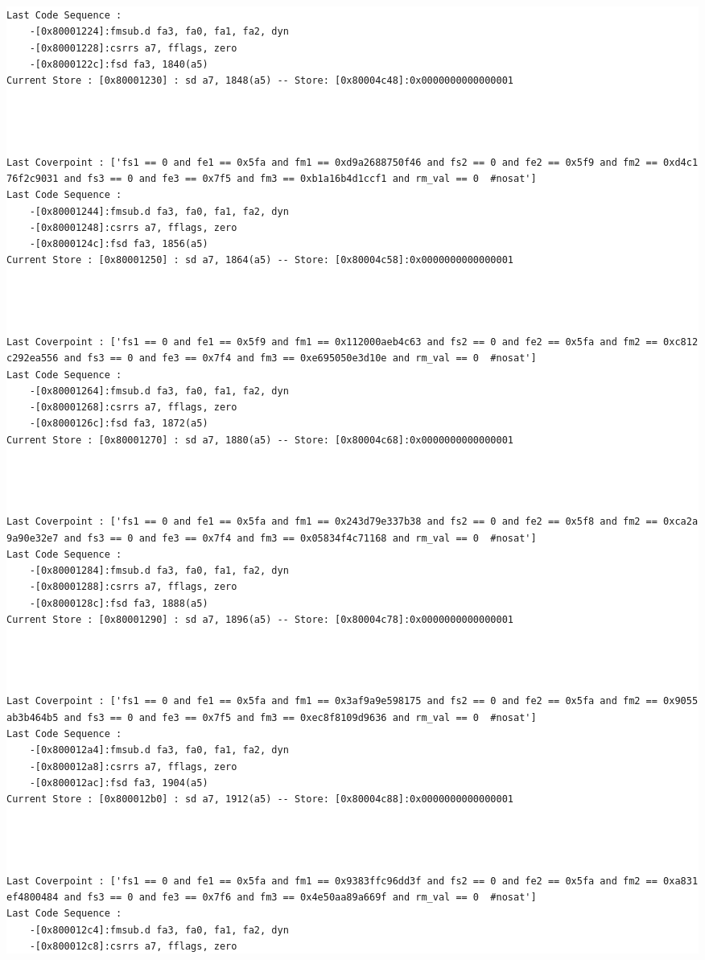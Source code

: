 ```
Last Code Sequence : 
	-[0x80001224]:fmsub.d fa3, fa0, fa1, fa2, dyn
	-[0x80001228]:csrrs a7, fflags, zero
	-[0x8000122c]:fsd fa3, 1840(a5)
Current Store : [0x80001230] : sd a7, 1848(a5) -- Store: [0x80004c48]:0x0000000000000001




Last Coverpoint : ['fs1 == 0 and fe1 == 0x5fa and fm1 == 0xd9a2688750f46 and fs2 == 0 and fe2 == 0x5f9 and fm2 == 0xd4c176f2c9031 and fs3 == 0 and fe3 == 0x7f5 and fm3 == 0xb1a16b4d1ccf1 and rm_val == 0  #nosat']
Last Code Sequence : 
	-[0x80001244]:fmsub.d fa3, fa0, fa1, fa2, dyn
	-[0x80001248]:csrrs a7, fflags, zero
	-[0x8000124c]:fsd fa3, 1856(a5)
Current Store : [0x80001250] : sd a7, 1864(a5) -- Store: [0x80004c58]:0x0000000000000001




Last Coverpoint : ['fs1 == 0 and fe1 == 0x5f9 and fm1 == 0x112000aeb4c63 and fs2 == 0 and fe2 == 0x5fa and fm2 == 0xc812c292ea556 and fs3 == 0 and fe3 == 0x7f4 and fm3 == 0xe695050e3d10e and rm_val == 0  #nosat']
Last Code Sequence : 
	-[0x80001264]:fmsub.d fa3, fa0, fa1, fa2, dyn
	-[0x80001268]:csrrs a7, fflags, zero
	-[0x8000126c]:fsd fa3, 1872(a5)
Current Store : [0x80001270] : sd a7, 1880(a5) -- Store: [0x80004c68]:0x0000000000000001




Last Coverpoint : ['fs1 == 0 and fe1 == 0x5fa and fm1 == 0x243d79e337b38 and fs2 == 0 and fe2 == 0x5f8 and fm2 == 0xca2a9a90e32e7 and fs3 == 0 and fe3 == 0x7f4 and fm3 == 0x05834f4c71168 and rm_val == 0  #nosat']
Last Code Sequence : 
	-[0x80001284]:fmsub.d fa3, fa0, fa1, fa2, dyn
	-[0x80001288]:csrrs a7, fflags, zero
	-[0x8000128c]:fsd fa3, 1888(a5)
Current Store : [0x80001290] : sd a7, 1896(a5) -- Store: [0x80004c78]:0x0000000000000001




Last Coverpoint : ['fs1 == 0 and fe1 == 0x5fa and fm1 == 0x3af9a9e598175 and fs2 == 0 and fe2 == 0x5fa and fm2 == 0x9055ab3b464b5 and fs3 == 0 and fe3 == 0x7f5 and fm3 == 0xec8f8109d9636 and rm_val == 0  #nosat']
Last Code Sequence : 
	-[0x800012a4]:fmsub.d fa3, fa0, fa1, fa2, dyn
	-[0x800012a8]:csrrs a7, fflags, zero
	-[0x800012ac]:fsd fa3, 1904(a5)
Current Store : [0x800012b0] : sd a7, 1912(a5) -- Store: [0x80004c88]:0x0000000000000001




Last Coverpoint : ['fs1 == 0 and fe1 == 0x5fa and fm1 == 0x9383ffc96dd3f and fs2 == 0 and fe2 == 0x5fa and fm2 == 0xa831ef4800484 and fs3 == 0 and fe3 == 0x7f6 and fm3 == 0x4e50aa89a669f and rm_val == 0  #nosat']
Last Code Sequence : 
	-[0x800012c4]:fmsub.d fa3, fa0, fa1, fa2, dyn
	-[0x800012c8]:csrrs a7, fflags, zero
```
